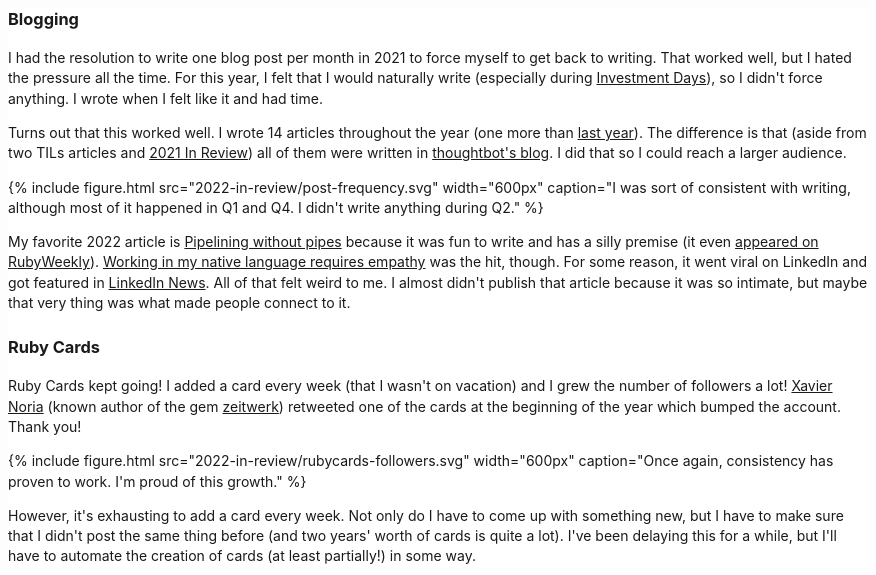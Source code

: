 ### Blogging

I had the resolution to write one blog post per month in 2021 to force myself to
get back to writing. That worked well, but I hated the pressure all the time.
For this year, I felt that I would naturally write (especially during
[Investment Days](https://thoughtbot.com/blog/investment-time)), so I didn't
force anything. I wrote when I felt like it and had time.

Turns out that this worked well. I wrote 14 articles throughout the year (one
more than [last year](https://www.matheusrich.com/all/#2021-ref)). The
difference is that (aside from two TILs articles and [2021 In Review]) all of
them were written in [thoughtbot's blog]. I did that so I could reach a larger
audience.

{%
  include figure.html
    src="2022-in-review/post-frequency.svg"
    width="600px"
    caption="I was sort of consistent with writing, although most of it happened in Q1 and Q4. I didn't write anything during Q2."
%}

My favorite 2022 article is [Pipelining without
pipes](https://thoughtbot.com/blog/pipelining-without-pipes-in-ruby) because it
was fun to write and has a silly premise (it even [appeared on
RubyWeekly](https://rubyweekly.com/issues/595#:~:text=Pipelining%20Without%20Pipes)).
[Working in my native language requires
empathy](https://thoughtbot.com/blog/working-in-my-native-language-requires-empathy)
was the hit, though. For some reason, it went viral on LinkedIn and got featured
in [LinkedIn
News](https://www.linkedin.com/news/story/bilingual-empathy-in-the-workplace-5282220/).
All of that felt weird to me. I almost didn't publish that article because it
was so intimate, but maybe that very thing was what made people connect to it.

[thoughtbot's blog]: https://thoughtbot.com/blog/authors/matheus-richardc
[2021 in review]: https://www.matheusrich.com/2021-in-review/

### Ruby Cards

Ruby Cards kept going! I added a card every week (that I wasn't on vacation) and
I grew the number of followers a lot! [Xavier Noria](https://twitter.com/fxn)
(known author of the gem [zeitwerk](https://github.com/fxn/zeitwerk)) retweeted
one of the cards at the beginning of the year which bumped the account. Thank
you!

{%
  include figure.html
    src="2022-in-review/rubycards-followers.svg"
    width="600px"
    caption="Once again, consistency has proven to work. I'm proud of this growth."
%}

However, it's exhausting to add a card every week. Not only do I have to come up
with something new, but I have to make sure that I didn't post the same thing
before (and two years' worth of cards is quite a lot). I've been delaying this
for a while, but I'll have to automate the creation of cards (at least
partially!) in some way.


[as usual]: /categories/#year-in-review
[Valeria]: https://heyvaleria.github.io/